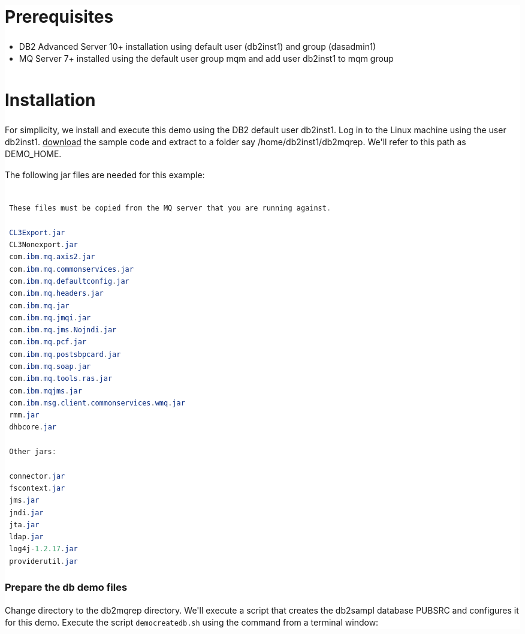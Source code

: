 
# Prerequisites
 - DB2 Advanced Server 10+ installation using default user (db2inst1) and group (dasadmin1)
 - MQ Server 7+ installed using the default user group mqm and add user db2inst1 to mqm group


# Installation
 For simplicity, we install and execute this demo using the DB2 default user db2inst1. Log in to the Linux machine using the user db2inst1. [download](/download_files/sbp/db2gs.jar) the sample code and extract to a folder say /home/db2inst1/db2mqrep. We'll refer to this path as DEMO_HOME.

 The following jar files are needed for this example:


```java

 These files must be copied from the MQ server that you are running against.

 CL3Export.jar
 CL3Nonexport.jar
 com.ibm.mq.axis2.jar
 com.ibm.mq.commonservices.jar
 com.ibm.mq.defaultconfig.jar
 com.ibm.mq.headers.jar
 com.ibm.mq.jar
 com.ibm.mq.jmqi.jar
 com.ibm.mq.jms.Nojndi.jar
 com.ibm.mq.pcf.jar
 com.ibm.mq.postsbpcard.jar
 com.ibm.mq.soap.jar
 com.ibm.mq.tools.ras.jar
 com.ibm.mqjms.jar
 com.ibm.msg.client.commonservices.wmq.jar
 rmm.jar
 dhbcore.jar

 Other jars:

 connector.jar
 fscontext.jar
 jms.jar
 jndi.jar
 jta.jar
 ldap.jar
 log4j-1.2.17.jar
 providerutil.jar

```



### Prepare the db demo files
 Change directory to the db2mqrep directory. We'll execute a script that creates the db2sampl database PUBSRC and configures it for this demo. Execute the script `democreatedb.sh` using the command from a terminal window:
